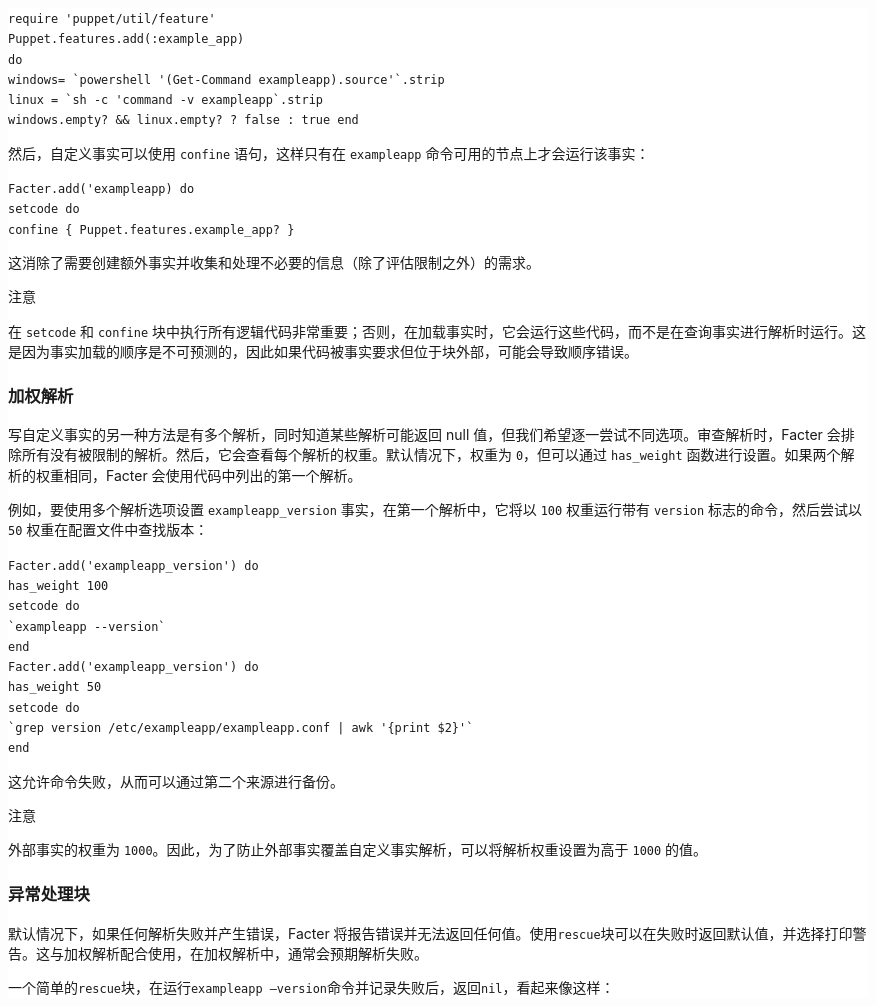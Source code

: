 ```
require 'puppet/util/feature'
Puppet.features.add(:example_app)
do
windows= `powershell '(Get-Command exampleapp).source'`.strip
linux = `sh -c 'command -v exampleapp`.strip
windows.empty? && linux.empty? ? false : true end
```

然后，自定义事实可以使用 `confine` 语句，这样只有在 `exampleapp` 命令可用的节点上才会运行该事实：

```
Facter.add('exampleapp) do
setcode do
confine { Puppet.features.example_app? }
```

这消除了需要创建额外事实并收集和处理不必要的信息（除了评估限制之外）的需求。

注意

在 `setcode` 和 `confine` 块中执行所有逻辑代码非常重要；否则，在加载事实时，它会运行这些代码，而不是在查询事实进行解析时运行。这是因为事实加载的顺序是不可预测的，因此如果代码被事实要求但位于块外部，可能会导致顺序错误。

### 加权解析

写自定义事实的另一种方法是有多个解析，同时知道某些解析可能返回 null 值，但我们希望逐一尝试不同选项。审查解析时，Facter 会排除所有没有被限制的解析。然后，它会查看每个解析的权重。默认情况下，权重为 `0`，但可以通过 `has_weight` 函数进行设置。如果两个解析的权重相同，Facter 会使用代码中列出的第一个解析。

例如，要使用多个解析选项设置 `exampleapp_version` 事实，在第一个解析中，它将以 `100` 权重运行带有 `version` 标志的命令，然后尝试以 `50` 权重在配置文件中查找版本：

```
Facter.add('exampleapp_version') do
has_weight 100
setcode do
`exampleapp --version`
end
Facter.add('exampleapp_version') do
has_weight 50
setcode do
`grep version /etc/exampleapp/exampleapp.conf | awk '{print $2}'`
end
```

这允许命令失败，从而可以通过第二个来源进行备份。

注意

外部事实的权重为 `1000`。因此，为了防止外部事实覆盖自定义事实解析，可以将解析权重设置为高于 `1000` 的值。

### 异常处理块

默认情况下，如果任何解析失败并产生错误，Facter 将报告错误并无法返回任何值。使用`rescue`块可以在失败时返回默认值，并选择打印警告。这与加权解析配合使用，在加权解析中，通常会预期解析失败。

一个简单的`rescue`块，在运行`exampleapp –version`命令并记录失败后，返回`nil`，看起来像这样：
